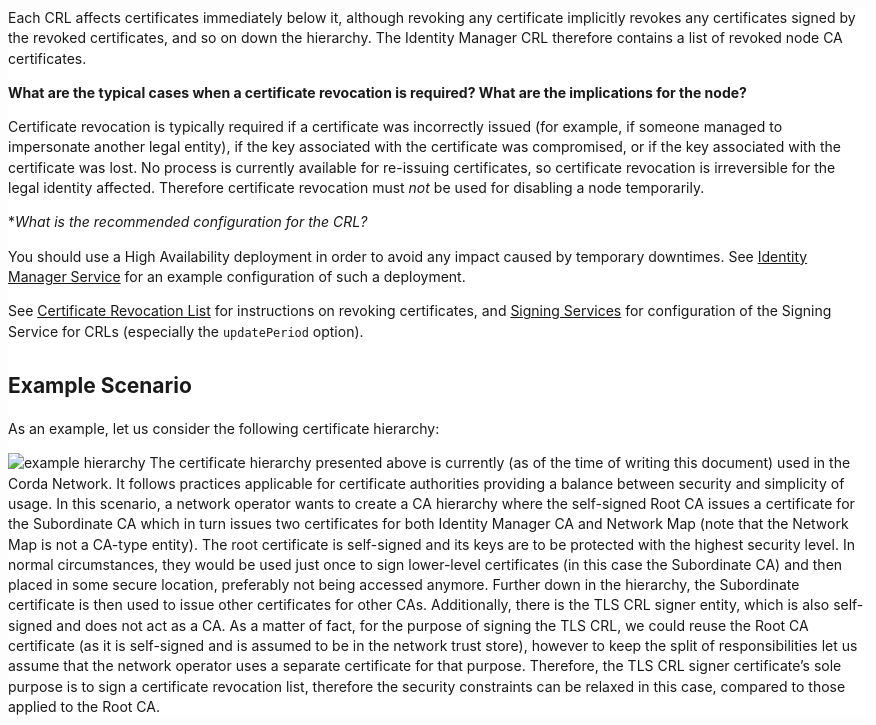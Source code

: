 Each CRL affects certificates immediately below it, although revoking any certificate implicitly revokes any certificates signed by the revoked certificates, and so on down the hierarchy. The Identity Manager CRL therefore contains a list of revoked node CA certificates.

**What are the typical cases when a certificate revocation is required? What are the implications for the node?**

Certificate revocation is typically required if a certificate was incorrectly issued (for example, if someone managed to impersonate another legal entity), if the key associated with the certificate was compromised, or if the key associated with the certificate was lost. No process is currently available for re-issuing certificates, so certificate revocation is irreversible for the legal identity affected. Therefore certificate revocation must *not* be used for disabling a node temporarily.

**What is the recommended configuration for the CRL?*

You should use a High Availability deployment in order to avoid any impact caused by temporary downtimes.
See [Identity Manager Service](identity-manager.md) for an example configuration of such a deployment.

See [Certificate Revocation List](certificate-revocation.md) for instructions on revoking certificates, and [Signing Services](signing-service.md) for
configuration of the Signing Service for CRLs (especially the `updatePeriod` option).


## Example Scenario

As an example, let us consider the following certificate hierarchy:

![example hierarchy](/en/images/example-hierarchy.png "example hierarchy")
The certificate hierarchy presented above is currently (as of the time of writing this document) used in the Corda Network.
It follows practices applicable for certificate authorities providing a balance between security and simplicity of usage.
In this scenario, a network operator wants to create a CA hierarchy where the self-signed Root CA issues a certificate for the Subordinate CA which in turn issues
two certificates for both Identity Manager CA and Network Map (note that the Network Map is not a CA-type entity).
The root certificate is self-signed and its keys are to be protected with the highest security level. In normal circumstances,
they would be used just once to sign lower-level certificates (in this case the Subordinate CA) and then placed in some secure location,
preferably not being accessed anymore.
Further down in the hierarchy, the Subordinate certificate is then used to issue other certificates for other CAs.
Additionally, there is the TLS CRL signer entity, which is also self-signed and does not act as a CA.
As a matter of fact, for the purpose of signing the TLS CRL, we could reuse the Root CA certificate (as it is self-signed and is assumed to be in the network trust store),
however to keep the split of responsibilities let us assume that the network operator uses a separate certificate for that purpose.
Therefore, the TLS CRL signer certificate’s sole purpose is to sign a certificate revocation list, therefore the security constraints can be relaxed in this case,
compared to those applied to the Root CA.
